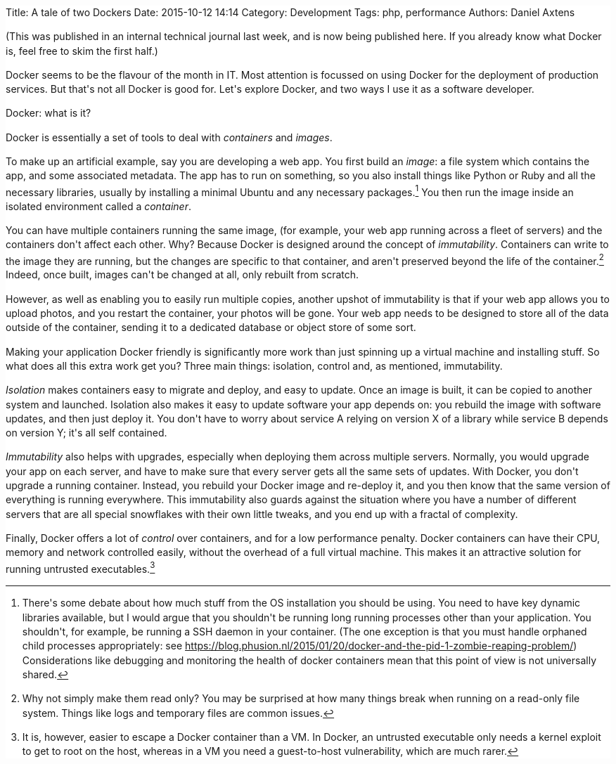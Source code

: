 Title: A tale of two Dockers
Date: 2015-10-12 14:14
Category: Development
Tags: php, performance
Authors: Daniel Axtens

(This was published in an internal technical journal last week, and is now being published here. If you already know what Docker is, feel free to skim the first half.)

Docker seems to be the flavour of the month in IT. Most attention is focussed on using Docker for the deployment of production services. But that's not all Docker is good for. Let's explore Docker, and two ways I use it as a software developer.

Docker: what is it?

Docker is essentially a set of tools to deal with _containers_ and _images_. 

To make up an artificial example, say you are developing a web app. You first build an _image_: a file system which contains the app, and some associated metadata. The app has to run on something, so you also install things like Python or Ruby and all the necessary libraries, usually by installing a minimal Ubuntu and any necessary packages.[^1] You then run the image inside an isolated environment called a _container_.

[^1]: There's some debate about how much stuff from the OS installation you should be using. You need to have key dynamic libraries available, but I would argue that you shouldn't be running long running processes other than your application. You shouldn't, for example, be running a SSH daemon in your container. (The one exception is that you must handle orphaned child processes appropriately: see <https://blog.phusion.nl/2015/01/20/docker-and-the-pid-1-zombie-reaping-problem/>) Considerations like debugging and monitoring the health of docker containers mean that this point of view is not universally shared.

You can have multiple containers running the same image, (for example, your web app running across a fleet of servers) and the containers don't affect each other.  Why? Because Docker is designed around the concept of _immutability_. Containers can write to the image they are running, but the changes are specific to that container, and aren't preserved beyond the life of the container.[^2] Indeed, once built, images can't be changed at all, only rebuilt from scratch.

[^2]: Why not simply make them read only? You may be surprised at how many things break when running on a read-only file system. Things like logs and temporary files are common issues.

However, as well as enabling you to easily run multiple copies, another upshot of immutability is that if your web app allows you to upload photos, and you restart the container, your photos will be gone. Your web app needs to be designed to store all of the data outside of the container, sending it to a dedicated database or object store of some sort.

Making your application Docker friendly is significantly more work than just spinning up a virtual machine and installing stuff. So what does all this extra work get you? Three main things: isolation, control and, as mentioned, immutability. 

_Isolation_ makes containers easy to migrate and deploy, and easy to update. Once an image is built, it can be copied to another system and launched. Isolation also makes it easy to update software your app depends on: you rebuild the image with software updates, and then just deploy it. You don't have to worry about service A relying on version X of a library while service B depends on version Y; it's all self contained. 

_Immutability_ also helps with upgrades, especially when deploying them across multiple servers. Normally, you would upgrade your app on each server, and have to make sure that every server gets all the same sets of updates. With Docker, you don't upgrade a running container. Instead, you rebuild your Docker image and re-deploy it, and you then know that the same version of everything is running everywhere. This immutability also guards against the situation where you have a number of different servers that are all special snowflakes with their own little tweaks, and you end up with a fractal of complexity.

Finally, Docker offers a lot of _control_ over containers, and for a low performance penalty. Docker containers can have their CPU, memory and network controlled easily, without the overhead of a full virtual machine. This makes it an attractive solution for running untrusted executables.[^3]


[^3]: It is, however, easier to escape a Docker container than a VM. In Docker, an untrusted executable only needs a kernel exploit to get to root on the host, whereas in a VM you need a guest-to-host vulnerability, which are much rarer.
[^4]: Anyone can upload an image, so this does require running untrusted code from the Internet. Sadly, this is a distinctly retrograde step when compared to the process of installing binary packages in distros, which are all signed by a distro's private key.
[^5]: See <https://github.com/php/php-src/pull/1326>
[^6]: I hit this last week: <https://github.com/docker/docker/issues/16256>, although maybe that's my fault for running systemd on my laptop.